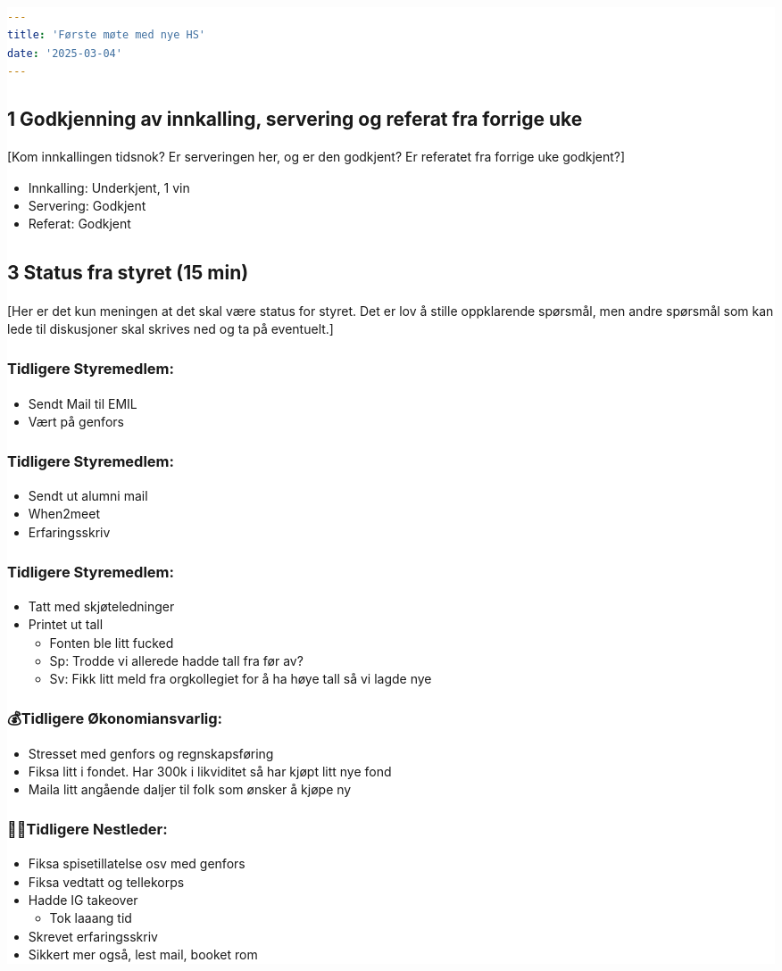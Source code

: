 ```yaml
---
title: 'Første møte med nye HS'
date: '2025-03-04'
---
```


## 1 Godkjenning av innkalling, servering og referat fra forrige uke

[Kom innkallingen tidsnok? Er serveringen her, og er den godkjent? Er referatet fra forrige uke godkjent?]

- Innkalling: Underkjent, 1 vin
- Servering: Godkjent
- Referat: Godkjent

## 3 Status fra styret (15 min)

[Her er det kun meningen at det skal være status for styret. Det er lov å stille oppklarende spørsmål, men andre spørsmål som kan lede til diskusjoner skal skrives ned og ta på eventuelt.]

### Tidligere Styremedlem:

- Sendt Mail til EMIL
- Vært på genfors

### Tidligere Styremedlem:

- Sendt ut alumni mail
- When2meet
- Erfaringsskriv

### Tidligere Styremedlem:

- Tatt med skjøteledninger
- Printet ut tall
    - Fonten ble litt fucked
    - Sp: Trodde vi allerede hadde tall fra før av?
    - Sv: Fikk litt meld fra orgkollegiet for å ha høye tall så vi lagde nye

### 💰Tidligere Økonomiansvarlig:

- Stresset med genfors og regnskapsføring
- Fiksa litt i fondet. Har 300k i likviditet så har kjøpt litt nye fond
- Maila litt angående daljer til folk som ønsker å kjøpe ny

### 👨🏼Tidligere Nestleder:

- Fiksa spisetillatelse osv med genfors
- Fiksa vedtatt og tellekorps
- Hadde IG takeover
    - Tok laaang tid
- Skrevet erfaringsskriv
- Sikkert mer også, lest mail, booket rom
